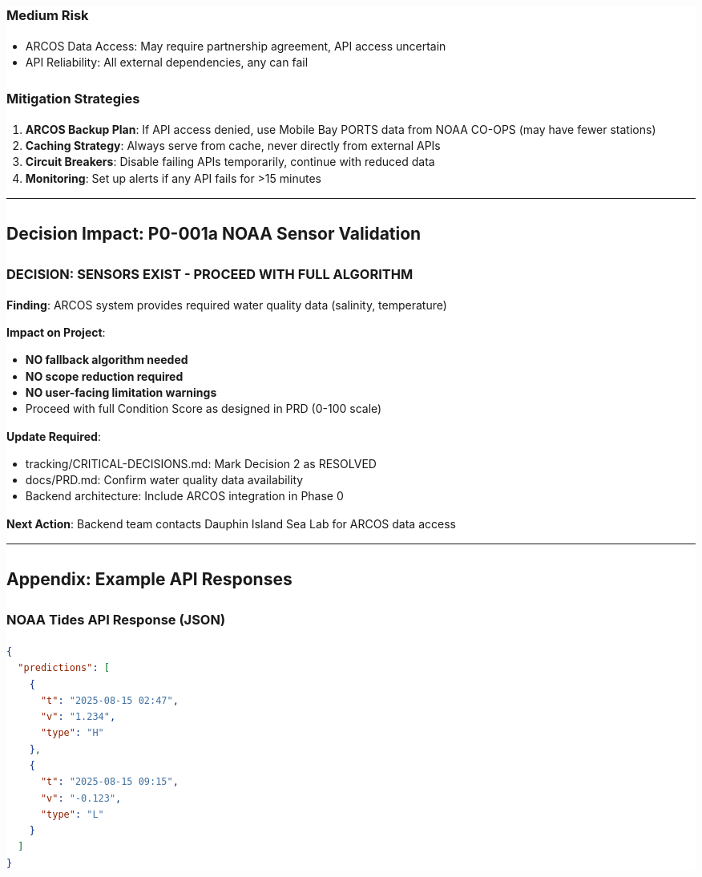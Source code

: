 ### Medium Risk
- ARCOS Data Access: May require partnership agreement, API access uncertain
- API Reliability: All external dependencies, any can fail

### Mitigation Strategies
1. **ARCOS Backup Plan**: If API access denied, use Mobile Bay PORTS data from NOAA CO-OPS (may have fewer stations)
2. **Caching Strategy**: Always serve from cache, never directly from external APIs
3. **Circuit Breakers**: Disable failing APIs temporarily, continue with reduced data
4. **Monitoring**: Set up alerts if any API fails for >15 minutes

---

## Decision Impact: P0-001a NOAA Sensor Validation

### DECISION: SENSORS EXIST - PROCEED WITH FULL ALGORITHM

**Finding**: ARCOS system provides required water quality data (salinity, temperature)

**Impact on Project**:
- **NO fallback algorithm needed**
- **NO scope reduction required**
- **NO user-facing limitation warnings**
- Proceed with full Condition Score as designed in PRD (0-100 scale)

**Update Required**:
- tracking/CRITICAL-DECISIONS.md: Mark Decision 2 as RESOLVED
- docs/PRD.md: Confirm water quality data availability
- Backend architecture: Include ARCOS integration in Phase 0

**Next Action**: Backend team contacts Dauphin Island Sea Lab for ARCOS data access

---

## Appendix: Example API Responses

### NOAA Tides API Response (JSON)
```json
{
  "predictions": [
    {
      "t": "2025-08-15 02:47",
      "v": "1.234",
      "type": "H"
    },
    {
      "t": "2025-08-15 09:15",
      "v": "-0.123",
      "type": "L"
    }
  ]
}
```
